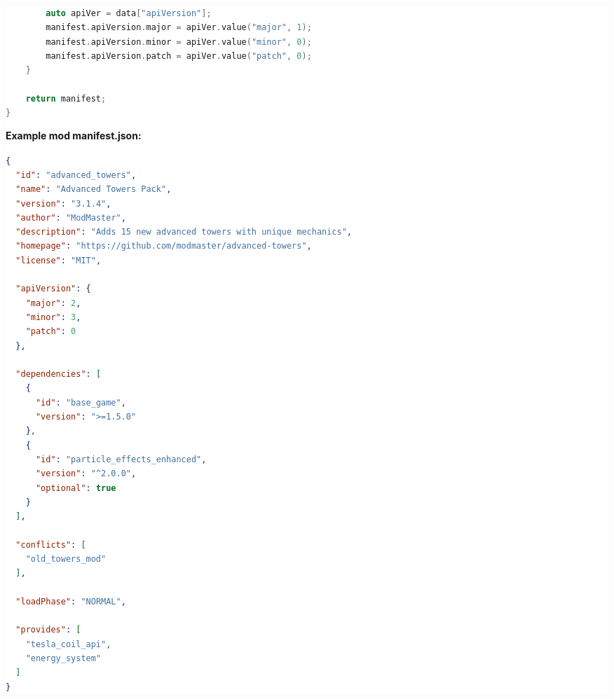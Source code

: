 ```cpp
        auto apiVer = data["apiVersion"];
        manifest.apiVersion.major = apiVer.value("major", 1);
        manifest.apiVersion.minor = apiVer.value("minor", 0);
        manifest.apiVersion.patch = apiVer.value("patch", 0);
    }

    return manifest;
}
```

**Example mod manifest.json:**

```json
{
  "id": "advanced_towers",
  "name": "Advanced Towers Pack",
  "version": "3.1.4",
  "author": "ModMaster",
  "description": "Adds 15 new advanced towers with unique mechanics",
  "homepage": "https://github.com/modmaster/advanced-towers",
  "license": "MIT",

  "apiVersion": {
    "major": 2,
    "minor": 3,
    "patch": 0
  },

  "dependencies": [
    {
      "id": "base_game",
      "version": ">=1.5.0"
    },
    {
      "id": "particle_effects_enhanced",
      "version": "^2.0.0",
      "optional": true
    }
  ],

  "conflicts": [
    "old_towers_mod"
  ],

  "loadPhase": "NORMAL",

  "provides": [
    "tesla_coil_api",
    "energy_system"
  ]
}
```
